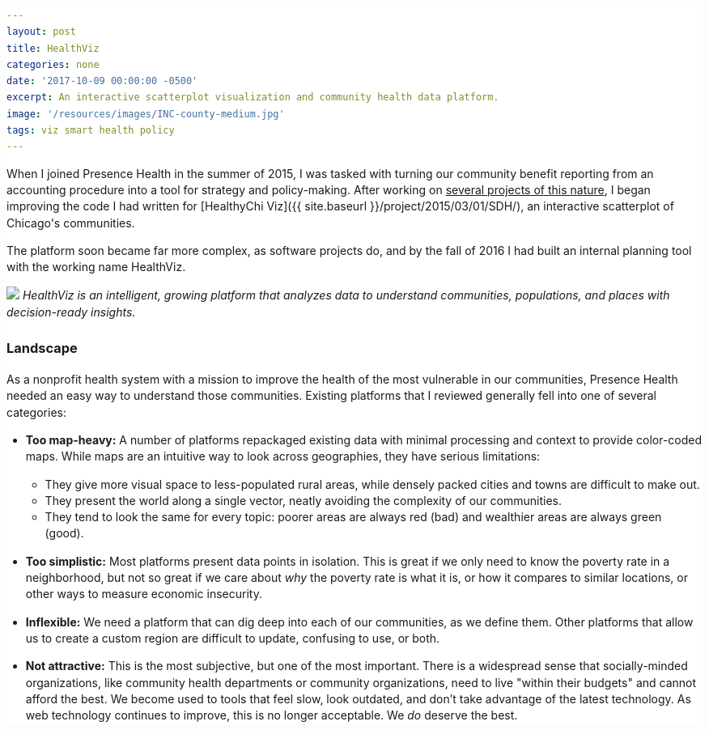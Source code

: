 ```yaml
---
layout: post
title: HealthViz
categories: none
date: '2017-10-09 00:00:00 -0500'
excerpt: An interactive scatterplot visualization and community health data platform.
image: '/resources/images/INC-county-medium.jpg'
tags: viz smart health policy
---
```


When I joined Presence Health in the summer of 2015, I was tasked with turning our community benefit reporting from an accounting procedure into a tool for strategy and policy-making. After working on [several projects of this nature](https://healthviz.org/blog/our-origin-story/), I began improving the code I had written for [HealthyChi Viz]({{ site.baseurl }}/project/2015/03/01/SDH/), an interactive scatterplot of Chicago's communities.

The platform soon became far more complex, as software projects do, and by the fall of 2016 I had built an internal planning tool with the working name HealthViz. 

[<img src="{{ site.baseurl }}/resources/images/INC-county-medium.jpg" width="100%">](https://healthviz.org)
*HealthViz is an intelligent, growing platform that analyzes data to understand communities, populations, and places with decision-ready insights.*

### Landscape
As a nonprofit health system with a mission to improve the health of the most vulnerable in our communities, Presence Health needed an easy way to understand those communities. Existing platforms that I reviewed generally fell into one of several categories:

* **Too map-heavy:** A number of platforms repackaged existing data with minimal processing and context to provide color-coded maps. While maps are an intuitive way to look across geographies, they have serious limitations:
  * They give more visual space to less-populated rural areas, while densely packed cities and towns are difficult to make out.
  * They present the world along a single vector, neatly avoiding the complexity of our communities.
  * They tend to look the same for every topic: poorer areas are always red (bad) and wealthier areas are always green (good). 

* **Too simplistic:** Most platforms present data points in isolation. This is great if we only need to know the poverty rate in a neighborhood, but not so great if we care about *why* the poverty rate is what it is, or how it compares to similar locations, or other ways to measure economic insecurity.

* **Inflexible:** We need a platform that can dig deep into each of our communities, as we define them. Other platforms that allow us to create a custom region are difficult to update, confusing to use, or both.

* **Not attractive:** This is the most subjective, but one of the most important. There is a widespread sense that socially-minded organizations, like community health departments or community organizations, need to live "within their budgets" and cannot afford the best. We become used to tools that feel slow, look outdated, and don&rsquo;t take advantage of the latest technology. As web technology continues to improve, this is no longer acceptable. We *do* deserve the best. 
